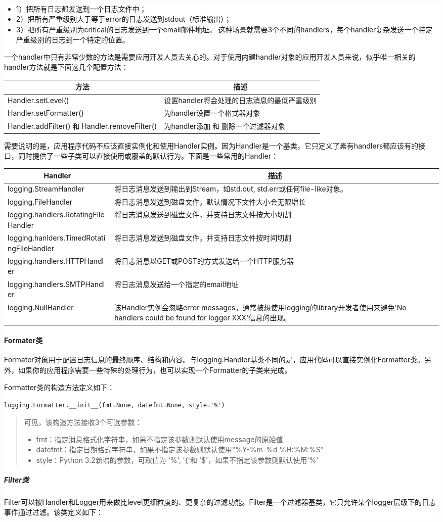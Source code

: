 - 1）把所有日志都发送到一个日志文件中；
- 2）把所有严重级别大于等于error的日志发送到stdout（标准输出）；
- 3）把所有严重级别为critical的日志发送到一个email邮件地址。
    这种场景就需要3个不同的handlers，每个handler复杂发送一个特定严重级别的日志到一个特定的位置。

一个handler中只有非常少数的方法是需要应用开发人员去关心的。对于使用内建handler对象的应用开发人员来说，似乎唯一相关的handler方法就是下面这几个配置方法：

| 方法                                          | 描述                                        |
| --------------------------------------------- | ------------------------------------------- |
| Handler.setLevel()                            | 设置handler将会处理的日志消息的最低严重级别 |
| Handler.setFormatter()                        | 为handler设置一个格式器对象                 |
| Handler.addFilter() 和 Handler.removeFilter() | 为handler添加 和 删除一个过滤器对象         |

需要说明的是，应用程序代码不应该直接实例化和使用Handler实例。因为Handler是一个基类，它只定义了素有handlers都应该有的接口，同时提供了一些子类可以直接使用或覆盖的默认行为。下面是一些常用的Handler：

| Handler                                   | 描述                                                         |
| ----------------------------------------- | ------------------------------------------------------------ |
| logging.StreamHandler                     | 将日志消息发送到输出到Stream，如std.out, std.err或任何file-like对象。 |
| logging.FileHandler                       | 将日志消息发送到磁盘文件，默认情况下文件大小会无限增长       |
| logging.handlers.RotatingFileHandler      | 将日志消息发送到磁盘文件，并支持日志文件按大小切割           |
| logging.hanlders.TimedRotatingFileHandler | 将日志消息发送到磁盘文件，并支持日志文件按时间切割           |
| logging.handlers.HTTPHandler              | 将日志消息以GET或POST的方式发送给一个HTTP服务器              |
| logging.handlers.SMTPHandler              | 将日志消息发送给一个指定的email地址                          |
| logging.NullHandler                       | 该Handler实例会忽略error messages，通常被想使用logging的library开发者使用来避免'No handlers could be found for logger XXX'信息的出现。 |



#### Formater类

Formater对象用于配置日志信息的最终顺序、结构和内容。与logging.Handler基类不同的是，应用代码可以直接实例化Formatter类。另外，如果你的应用程序需要一些特殊的处理行为，也可以实现一个Formatter的子类来完成。

Formatter类的构造方法定义如下：

```
logging.Formatter.__init__(fmt=None, datefmt=None, style='%')
```

> 可见，该构造方法接收3个可选参数：
>
> - fmt：指定消息格式化字符串，如果不指定该参数则默认使用message的原始值
> - datefmt：指定日期格式字符串，如果不指定该参数则默认使用"%Y-%m-%d %H:%M:%S"
> - style：Python 3.2新增的参数，可取值为 '%', '{'和 '$'，如果不指定该参数则默认使用'%'





##### Filter类

Filter可以被Handler和Logger用来做比level更细粒度的、更复杂的过滤功能。Filter是一个过滤器基类，它只允许某个logger层级下的日志事件通过过滤。该类定义如下：
